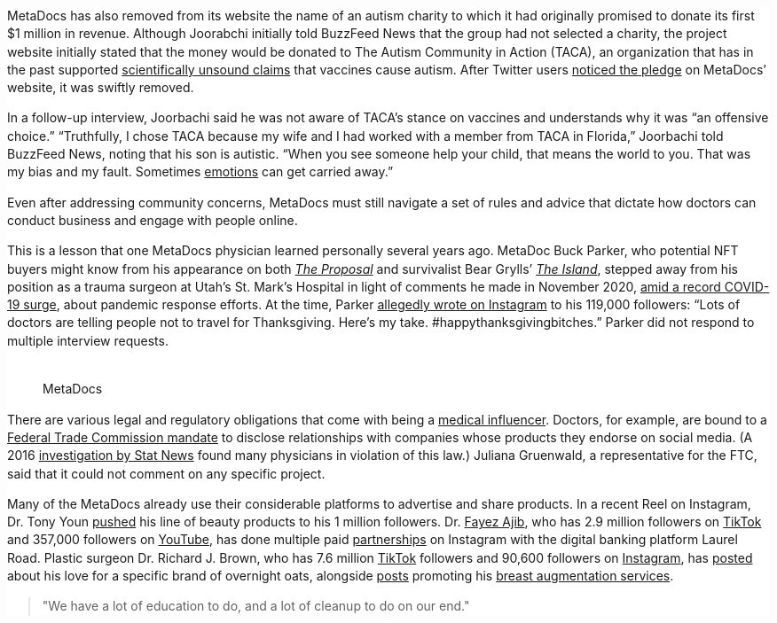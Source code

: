 <p>MetaDocs has also removed from its website the name of an autism charity to which it had originally promised to donate its first $1 million in revenue. Although Joorabchi initially told BuzzFeed News that the group had not selected a charity, the project website initially stated that the money would be donated to The Autism Community in Action (TACA), an organization that has in the past supported <a data-affiliate="true" data-skimlinks-tracking="6211763" href="https://sciencebasedmedicine.org/autism-prevalence-increases-to-1-in-59-and-antivaxers-lose-it-yet-again/">scientifically unsound claims</a> that vaccines cause autism. After Twitter users <a data-skimlinks-tracking="6211763" href="https://twitter.com/PeteEtchells/status/1514491701271965697">noticed the pledge</a> on MetaDocs’ website, it was swiftly removed.</p>
<p>In a follow-up interview, Joorbachi said he was not aware of TACA’s stance on vaccines and understands why it was “an offensive choice.” “Truthfully, I chose TACA because my wife and I had worked with a member from TACA in Florida,” Joorbachi told BuzzFeed News, noting that his son is autistic. “When you see someone help your child, that means the world to you. That was my bias and my fault. Sometimes <a href="https://www.buzzfeed.com/evelinamedina/which-human-emotion-are-you">emotions</a> can get carried away.”</p>
<p>Even after addressing community concerns, MetaDocs must still navigate a set of rules and advice that dictate how doctors can conduct business and engage with people online.</p>
<p>This is a lesson that one MetaDocs physician learned personally several years ago. MetaDoc Buck Parker, who potential NFT buyers might know from his appearance on both <a data-affiliate="true" data-skimlinks-tracking="6211763" href="https://www.tvinsider.com/702625/the-proposal-dr-buck-nicole-still-together/"><em>The Proposal</em></a> and survivalist Bear Grylls’ <a data-affiliate="true" data-skimlinks-tracking="6211763" href="https://www.orlandosentinel.com/entertainment/tv-guy/os-island-nbc-bear-grylls-dr-buck-parker-20150522-post.html"><em>The Island</em></a>, stepped away from his position as a trauma surgeon at Utah’s St. Mark’s Hospital in light of comments he made in November 2020, <a data-affiliate="true" data-skimlinks-tracking="6211763" href="https://www.cbsnews.com/news/covid-november-cases-united-states/">amid a record COVID-19 surge</a>, about pandemic response efforts. At the time, Parker <a data-skimlinks-tracking="6211763" href="https://twitter.com/dfreedman7/status/1330680286175223808">allegedly wrote on Instagram</a> to his 119,000 followers: “Lots of doctors are telling people not to travel for Thanksgiving. Here’s my take. #happythanksgivingbitches.” Parker did not respond to multiple interview requests.</p>
<figure><img alt="" data-bfa="@o:{ignore:[bfaBinder]};" data-crop="58.88" data-mobile-crop="58.89" data-mobile-src="https://img.buzzfeed.com/buzzfeed-static/static/2022-04/22/19/asset/b44083dad684/sub-buzz-924-1650657510-2.png?resize=990:583" data-span="1" data-src="https://img.buzzfeed.com/buzzfeed-static/static/2022-04/22/19/asset/b44083dad684/sub-buzz-924-1650657510-2.png" src="https://img.buzzfeed.com/buzzfeed-static/static/2022-04/22/19/asset/b44083dad684/sub-buzz-924-1650657510-2.png"/><figcaption> MetaDocs </figcaption></figure>
<p>There are various legal and regulatory obligations that come with being a <a data-affiliate="true" data-skimlinks-tracking="6211763" href="https://www.fastcompany.com/90735760/your-doctor-is-moonlighting-on-tiktok-as-an-influencer">medical influencer</a>. Doctors, for example, are bound to a <a data-affiliate="true" data-skimlinks-tracking="6211763" href="https://www.nytimes.com/2019/05/15/health/evolus-wrinkles-toxin-jeuveau.html">Federal Trade Commission mandate</a> to disclose relationships with companies whose products they endorse on social media. (A 2016 <a data-affiliate="true" data-skimlinks-tracking="6211763" href="https://www.statnews.com/2016/02/29/doctors-drugs-social-media/">investigation by Stat News</a> found many physicians in violation of this law.) Juliana Gruenwald, a representative for the FTC, said that it could not comment on any specific project.</p>
<p>Many of the MetaDocs already use their considerable platforms to advertise and share products. In a recent Reel on Instagram, Dr. Tony Youn <a data-skimlinks-tracking="6211763" href="https://www.instagram.com/reel/CcohxtZgigP/">pushed</a> his line of beauty products to his 1 million followers. Dr. <a data-skimlinks-tracking="6211763" href="https://www.instagram.com/doctorfayez/">Fayez Ajib</a>, who has 2.9 million followers on <a data-skimlinks-tracking="6211763" href="https://www.tiktok.com/@lifeofadoctor">TikTok</a> and 357,000 followers on <a data-skimlinks-tracking="6211763" href="https://www.youtube.com/channel/UCSRyJGrb1DrFcLb0QaiTQoQ">YouTube</a>, has done multiple paid <a data-skimlinks-tracking="6211763" href="https://www.instagram.com/p/CO3bZ8mj3CN/">partnerships</a> on Instagram with the digital banking platform Laurel Road. Plastic surgeon Dr. Richard J. Brown, who has 7.6 million <a data-skimlinks-tracking="6211763" href="https://www.tiktok.com/@therealtiktokdoc">TikTok</a> followers and 90,600 followers on <a data-skimlinks-tracking="6211763" href="https://www.instagram.com/drrichardjbrown/">Instagram</a>, has <a data-skimlinks-tracking="6211763" href="https://www.instagram.com/p/CcdFm3ZrLN1/">posted</a> about his love for a specific brand of overnight oats, alongside <a data-skimlinks-tracking="6211763" href="https://www.instagram.com/p/CbiPMwApRVu/">posts</a> promoting his <a data-skimlinks-tracking="6211763" href="https://www.instagram.com/p/Cbp9UE6pRzb/">breast augmentation services</a>.</p>
<blockquote>    "We have a lot of education to do, and a lot of cleanup to do on our end."<br/> </blockquote>